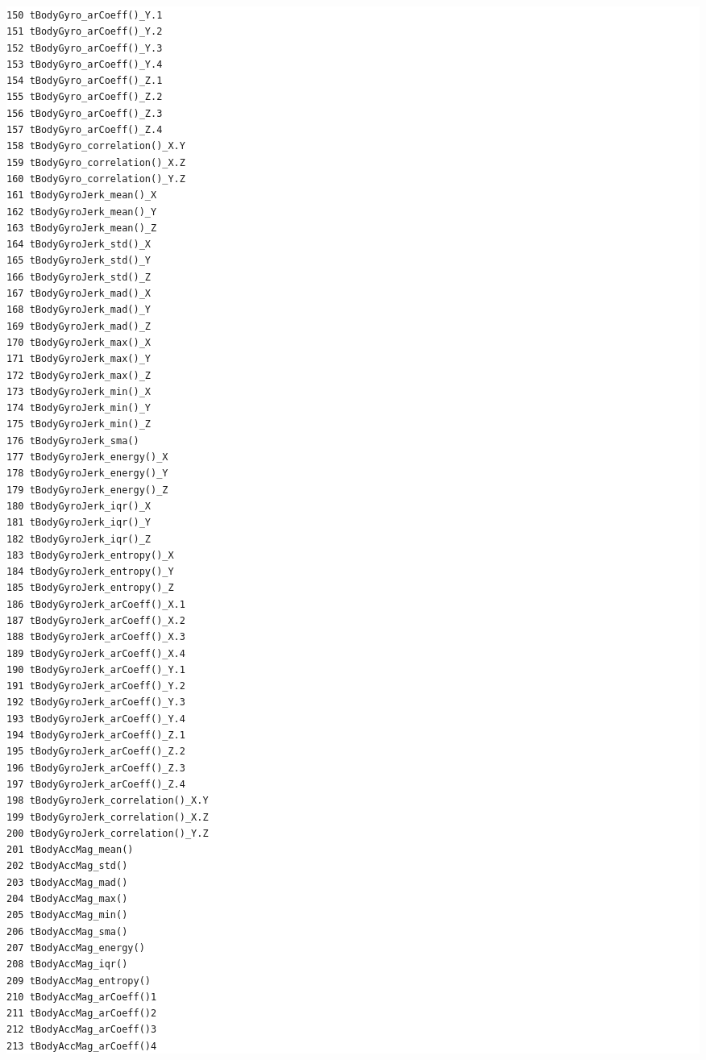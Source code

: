 	150	tBodyGyro_arCoeff()_Y.1
	151	tBodyGyro_arCoeff()_Y.2
	152	tBodyGyro_arCoeff()_Y.3
	153	tBodyGyro_arCoeff()_Y.4
	154	tBodyGyro_arCoeff()_Z.1
	155	tBodyGyro_arCoeff()_Z.2
	156	tBodyGyro_arCoeff()_Z.3
	157	tBodyGyro_arCoeff()_Z.4
	158	tBodyGyro_correlation()_X.Y
	159	tBodyGyro_correlation()_X.Z
	160	tBodyGyro_correlation()_Y.Z
	161	tBodyGyroJerk_mean()_X
	162	tBodyGyroJerk_mean()_Y
	163	tBodyGyroJerk_mean()_Z
	164	tBodyGyroJerk_std()_X
	165	tBodyGyroJerk_std()_Y
	166	tBodyGyroJerk_std()_Z
	167	tBodyGyroJerk_mad()_X
	168	tBodyGyroJerk_mad()_Y
	169	tBodyGyroJerk_mad()_Z
	170	tBodyGyroJerk_max()_X
	171	tBodyGyroJerk_max()_Y
	172	tBodyGyroJerk_max()_Z
	173	tBodyGyroJerk_min()_X
	174	tBodyGyroJerk_min()_Y
	175	tBodyGyroJerk_min()_Z
	176	tBodyGyroJerk_sma()
	177	tBodyGyroJerk_energy()_X
	178	tBodyGyroJerk_energy()_Y
	179	tBodyGyroJerk_energy()_Z
	180	tBodyGyroJerk_iqr()_X
	181	tBodyGyroJerk_iqr()_Y
	182	tBodyGyroJerk_iqr()_Z
	183	tBodyGyroJerk_entropy()_X
	184	tBodyGyroJerk_entropy()_Y
	185	tBodyGyroJerk_entropy()_Z
	186	tBodyGyroJerk_arCoeff()_X.1
	187	tBodyGyroJerk_arCoeff()_X.2
	188	tBodyGyroJerk_arCoeff()_X.3
	189	tBodyGyroJerk_arCoeff()_X.4
	190	tBodyGyroJerk_arCoeff()_Y.1
	191	tBodyGyroJerk_arCoeff()_Y.2
	192	tBodyGyroJerk_arCoeff()_Y.3
	193	tBodyGyroJerk_arCoeff()_Y.4
	194	tBodyGyroJerk_arCoeff()_Z.1
	195	tBodyGyroJerk_arCoeff()_Z.2
	196	tBodyGyroJerk_arCoeff()_Z.3
	197	tBodyGyroJerk_arCoeff()_Z.4
	198	tBodyGyroJerk_correlation()_X.Y
	199	tBodyGyroJerk_correlation()_X.Z
	200	tBodyGyroJerk_correlation()_Y.Z
	201	tBodyAccMag_mean()
	202	tBodyAccMag_std()
	203	tBodyAccMag_mad()
	204	tBodyAccMag_max()
	205	tBodyAccMag_min()
	206	tBodyAccMag_sma()
	207	tBodyAccMag_energy()
	208	tBodyAccMag_iqr()
	209	tBodyAccMag_entropy()
	210	tBodyAccMag_arCoeff()1
	211	tBodyAccMag_arCoeff()2
	212	tBodyAccMag_arCoeff()3
	213	tBodyAccMag_arCoeff()4